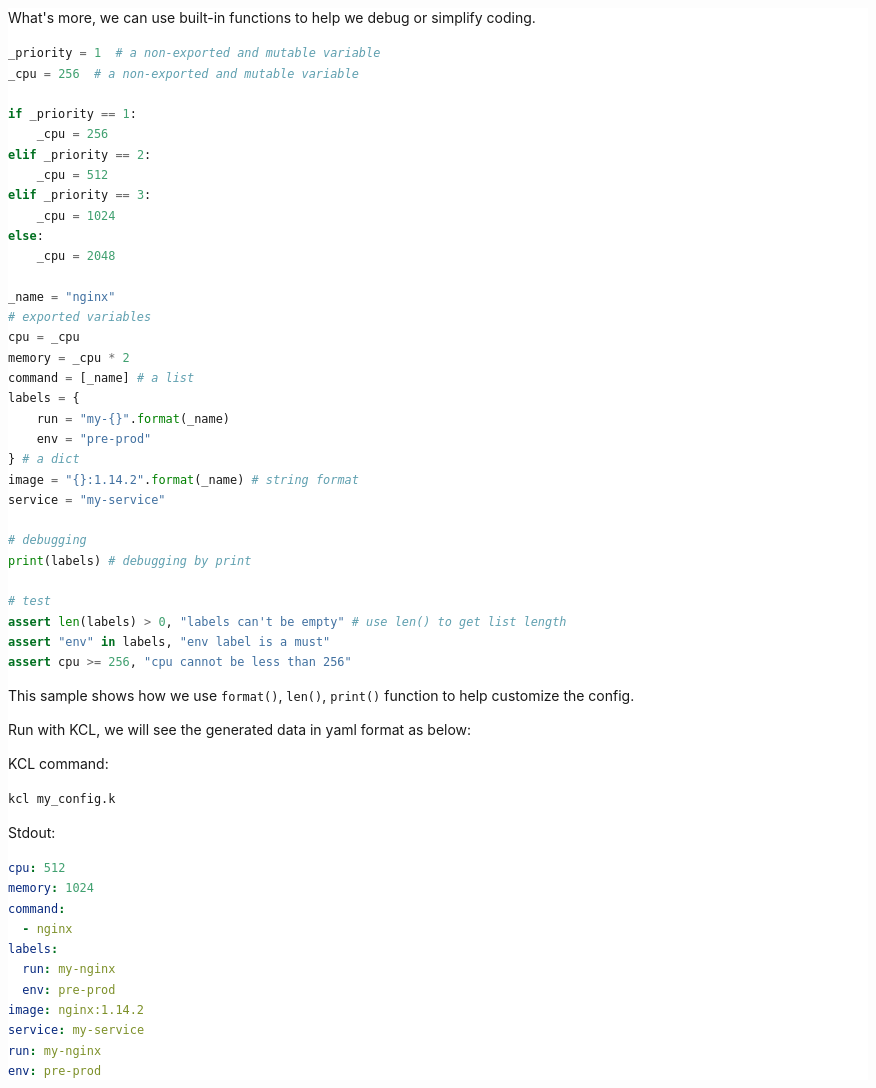 What's more, we can use built-in functions to help we debug or simplify coding.

```python
_priority = 1  # a non-exported and mutable variable
_cpu = 256  # a non-exported and mutable variable

if _priority == 1:
    _cpu = 256
elif _priority == 2:
    _cpu = 512
elif _priority == 3:
    _cpu = 1024
else:
    _cpu = 2048

_name = "nginx"
# exported variables
cpu = _cpu
memory = _cpu * 2
command = [_name] # a list
labels = {
    run = "my-{}".format(_name)
    env = "pre-prod"
} # a dict
image = "{}:1.14.2".format(_name) # string format
service = "my-service"

# debugging
print(labels) # debugging by print

# test
assert len(labels) > 0, "labels can't be empty" # use len() to get list length
assert "env" in labels, "env label is a must"
assert cpu >= 256, "cpu cannot be less than 256"
```

This sample shows how we use `format()`, `len()`, `print()` function to help customize the config.

Run with KCL, we will see the generated data in yaml format as below:

KCL command:

```bash
kcl my_config.k
```

Stdout:

```yaml
cpu: 512
memory: 1024
command:
  - nginx
labels:
  run: my-nginx
  env: pre-prod
image: nginx:1.14.2
service: my-service
run: my-nginx
env: pre-prod
```
